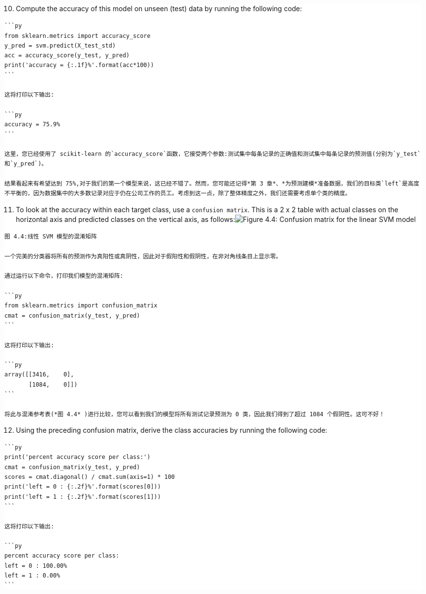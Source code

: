 10.  Compute the accuracy of this model on unseen (test) data by running the following code:

    ```py
    from sklearn.metrics import accuracy_score
    y_pred = svm.predict(X_test_std)
    acc = accuracy_score(y_test, y_pred)
    print('accuracy = {:.1f}%'.format(acc*100))
    ```

    这将打印以下输出:

    ```py
    accuracy = 75.9%
    ```

    这里，您已经使用了 scikit-learn 的`accuracy_score`函数，它接受两个参数:测试集中每条记录的正确值和测试集中每条记录的预测值(分别为`y_test`和`y_pred`)。

    结果看起来有希望达到 75%,对于我们的第一个模型来说，这已经不错了。然而，您可能还记得*第 3 章*、*为预测建模*准备数据，我们的目标类`left`是高度不平衡的，因为数据集中的大多数记录对应于仍在公司工作的员工。考虑到这一点，除了整体精度之外，我们还需要考虑单个类的精度。

11.  To look at the accuracy within each target class, use a `confusion matrix`. This is a 2 x 2 table with actual classes on the horizontal axis and predicted classes on the vertical axis, as follows:![Figure 4.4: Confusion matrix for the linear SVM model
    ](img/B15916_04_04.jpg)

    图 4.4:线性 SVM 模型的混淆矩阵

    一个完美的分类器将所有的预测作为真阳性或真阴性，因此对于假阳性和假阴性，在非对角线条目上显示零。

    通过运行以下命令，打印我们模型的混淆矩阵:

    ```py
    from sklearn.metrics import confusion_matrix
    cmat = confusion_matrix(y_test, y_pred)
    ```

    这将打印以下输出:

    ```py
    array([[3416,    0],
           [1084,    0]])
    ```

    将此与混淆参考表(*图 4.4* )进行比较，您可以看到我们的模型将所有测试记录预测为 0 类，因此我们得到了超过 1084 个假阴性。这可不好！

12.  Using the preceding confusion matrix, derive the class accuracies by running the following code:

    ```py
    print('percent accuracy score per class:')
    cmat = confusion_matrix(y_test, y_pred)
    scores = cmat.diagonal() / cmat.sum(axis=1) * 100
    print('left = 0 : {:.2f}%'.format(scores[0]))
    print('left = 1 : {:.2f}%'.format(scores[1]))
    ```

    这将打印以下输出:

    ```py
    percent accuracy score per class:
    left = 0 : 100.00%
    left = 1 : 0.00%
    ```
